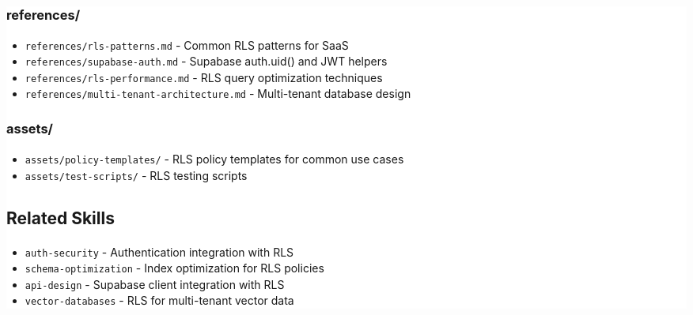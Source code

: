 ### references/
- `references/rls-patterns.md` - Common RLS patterns for SaaS
- `references/supabase-auth.md` - Supabase auth.uid() and JWT helpers
- `references/rls-performance.md` - RLS query optimization techniques
- `references/multi-tenant-architecture.md` - Multi-tenant database design

### assets/
- `assets/policy-templates/` - RLS policy templates for common use cases
- `assets/test-scripts/` - RLS testing scripts

## Related Skills

- `auth-security` - Authentication integration with RLS
- `schema-optimization` - Index optimization for RLS policies
- `api-design` - Supabase client integration with RLS
- `vector-databases` - RLS for multi-tenant vector data
